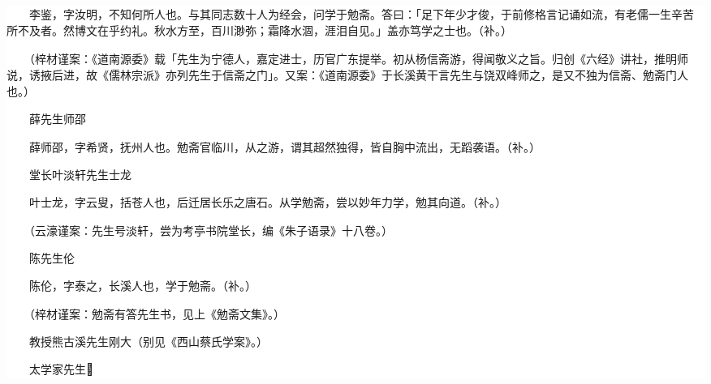 　　李鉴，字汝明，不知何所人也。与其同志数十人为经会，问学于勉斋。答曰：「足下年少才俊，于前修格言记诵如流，有老儒一生辛苦所不及者。然博文在乎约礼。秋水方至，百川渺弥；霜降水涸，涯泪自见。」盖亦笃学之士也。（补。）

　　（梓材谨案：《道南源委》载「先生为宁德人，嘉定进士，历官广东提举。初从杨信斋游，得闻敬义之旨。归创《六经》讲社，推明师说，诱掖后进，故《儒林宗派》亦列先生于信斋之门」。又案：《道南源委》于长溪黄干言先生与饶双峰师之，是又不独为信斋、勉斋门人也。）

　　薛先生师邵

　　薛师邵，字希贤，抚州人也。勉斋官临川，从之游，谓其超然独得，皆自胸中流出，无蹈袭语。（补。）

　　堂长叶淡轩先生士龙

　　叶士龙，字云叟，括苍人也，后迁居长乐之唐石。从学勉斋，尝以妙年力学，勉其向道。（补。）

　　（云濠谨案：先生号淡轩，尝为考亭书院堂长，编《朱子语录》十八卷。）

　　陈先生伦

　　陈伦，字泰之，长溪人也，学于勉斋。（补。）

　　（梓材谨案：勉斋有答先生书，见上《勉斋文集》。）

　　教授熊古溪先生刚大（别见《西山蔡氏学案》。）

　　太学家先生

